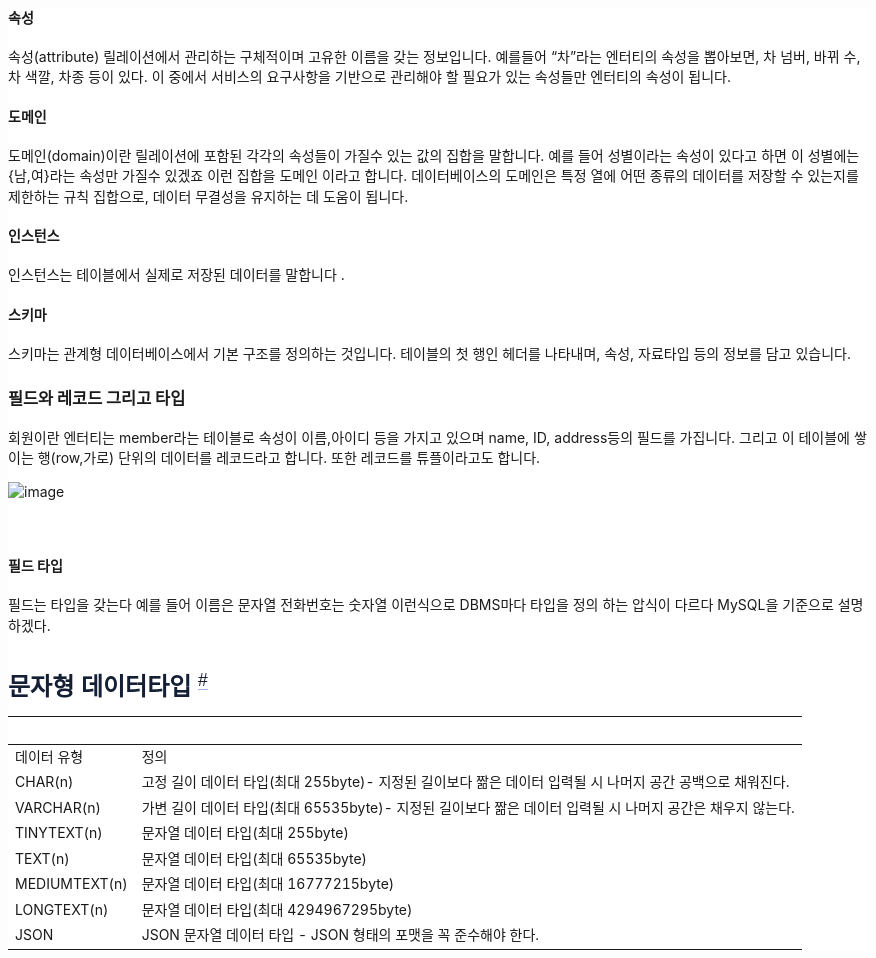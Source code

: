 #### 속성

속성(attribute) 릴레이션에서 관리하는 구체적이며 고유한 이름을 갖는 정보입니다. 예를들어 “차”라는 엔터티의 속성을 뽑아보면, 차 넘버, 바뀌 수, 차 색깔, 차종 등이 있다. 이 중에서 서비스의 요구사항을 기반으로 관리해야 할 필요가 있는 속성들만 엔터티의 속성이 됩니다.

#### 도메인

도메인(domain)이란 릴레이션에 포함된 각각의 속성들이 가질수 있는 값의 집합을 말합니다. 예를 들어 성별이라는 속성이 있다고 하면 이 성별에는 {남,여}라는 속성만 가질수 있겠죠 이런 집합을 도메인 이라고 합니다. 
데이터베이스의 도메인은 특정 열에 어떤 종류의 데이터를 저장할 수 있는지를 제한하는 규칙 집합으로, 데이터 무결성을 유지하는 데 도움이 됩니다.

#### 인스턴스

인스턴스는 테이블에서 실제로 저장된 데이터를 말합니다 .
</br>
#### 스키마

 스키마는 관계형 데이터베이스에서 기본 구조를 정의하는 것입니다. 테이블의 첫 행인 헤더를 나타내며, 속성, 자료타입 등의 정보를 담고 있습니다.
</br>
### 필드와 레코드  그리고 타입
회원이란 엔터티는 member라는 테이블로 속성이 이름,아이디 등을 가지고 있으며 name, ID, address등의 필드를 가집니다. 그리고 이 테이블에 쌓이는 행(row,가로) 단위의 데이터를 레코드라고 합니다. 또한 레코드를 튜플이라고도 합니다. 

![image](https://github.com/24tngus/CS_STUDY/assets/113571059/1826e3fe-67fc-4751-a66d-4c33131a3124)

</br>

#### 필드 타입 

필드는 타입을 갖는다 예를 들어 이름은 문자열 전화번호는 숫자열 이런식으로 DBMS마다 타입을 정의 하는 압식이 다르다  MySQL을 기준으로 설명하겠다.

<h2 style="margin: 1.5em 0px 0.5em; line-height: 1.2em; font-size: 24px; font-weight: 700; color: rgb(20, 30, 52); font-family: Pretendard, Arial, sans-serif; font-style: normal; font-variant-ligatures: normal; font-variant-caps: normal; letter-spacing: normal; orphans: 2; text-align: start; text-indent: 0px; text-transform: none; widows: 2; word-spacing: 0px; -webkit-text-stroke-width: 0px; white-space: normal; text-decoration-thickness: initial; text-decoration-style: initial; text-decoration-color: initial;">문자형 데이터타입<span> </span><a id="h_b55ee28668aa0e3d45910c3418a8ce14" href="http://www.incodom.kr/DB_-_%EB%8D%B0%EC%9D%B4%ED%84%B0_%ED%83%80%EC%9E%85/MYSQL#h_b55ee28668aa0e3d45910c3418a8ce14" class="caret-target" style="color: rgb(20, 30, 52); text-decoration: none; padding: 0px; border-width: 0.125rem 0.125rem 1px; border-bottom-style: solid; border-bottom-color: rgb(160, 178, 218); outline: 0px; transition: color 0.3s ease 0s, background-color 0.3s ease 0s, border-color 0.3s ease 0s; font-size: 1.25rem; font-weight: normal; vertical-align: super; display: inline-block; line-height: 1;">#</a></h2>

  |  
-- | --
데이터 유형 | 정의
CHAR(n) | 고정 길이 데이터 타입(최대 255byte)- 지정된 길이보다 짦은 데이터 입력될 시 나머지 공간 공백으로 채워진다.
VARCHAR(n) | 가변 길이 데이터 타입(최대 65535byte)- 지정된 길이보다 짦은 데이터 입력될 시 나머지 공간은 채우지 않는다.
TINYTEXT(n) | 문자열 데이터 타입(최대 255byte)
TEXT(n) | 문자열 데이터 타입(최대 65535byte)
MEDIUMTEXT(n) | 문자열 데이터 타입(최대 16777215byte)
LONGTEXT(n) | 문자열 데이터 타입(최대 4294967295byte)
JSON | JSON 문자열 데이터 타입 - JSON 형태의 포맷을 꼭 준수해야 한다.
